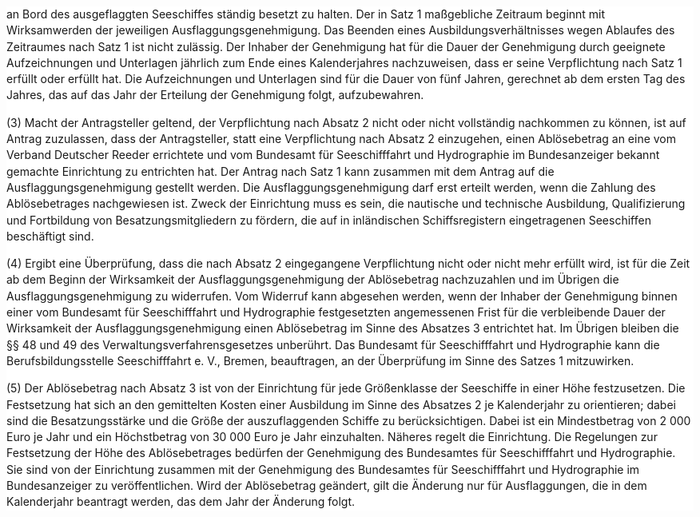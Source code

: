 



an Bord des ausgeflaggten Seeschiffes ständig besetzt zu halten. Der
in Satz 1 maßgebliche Zeitraum beginnt mit Wirksamwerden der
jeweiligen Ausflaggungsgenehmigung. Das Beenden eines
Ausbildungsverhältnisses wegen Ablaufes des Zeitraumes nach Satz 1 ist
nicht zulässig. Der Inhaber der Genehmigung hat für die Dauer der
Genehmigung durch geeignete Aufzeichnungen und Unterlagen jährlich zum
Ende eines Kalenderjahres nachzuweisen, dass er seine Verpflichtung
nach Satz 1 erfüllt oder erfüllt hat. Die Aufzeichnungen und
Unterlagen sind für die Dauer von fünf Jahren, gerechnet ab dem ersten
Tag des Jahres, das auf das Jahr der Erteilung der Genehmigung folgt,
aufzubewahren.

(3) Macht der Antragsteller geltend, der Verpflichtung nach Absatz 2
nicht oder nicht vollständig nachkommen zu können, ist auf Antrag
zuzulassen, dass der Antragsteller, statt eine Verpflichtung nach
Absatz 2 einzugehen, einen Ablösebetrag an eine vom Verband Deutscher
Reeder errichtete und vom Bundesamt für Seeschifffahrt und
Hydrographie im Bundesanzeiger bekannt gemachte Einrichtung zu
entrichten hat. Der Antrag nach Satz 1 kann zusammen mit dem Antrag
auf die Ausflaggungsgenehmigung gestellt werden. Die
Ausflaggungsgenehmigung darf erst erteilt werden, wenn die Zahlung des
Ablösebetrages nachgewiesen ist. Zweck der Einrichtung muss es sein,
die nautische und technische Ausbildung, Qualifizierung und
Fortbildung von Besatzungsmitgliedern zu fördern, die auf in
inländischen Schiffsregistern eingetragenen Seeschiffen beschäftigt
sind.

(4) Ergibt eine Überprüfung, dass die nach Absatz 2 eingegangene
Verpflichtung nicht oder nicht mehr erfüllt wird, ist für die Zeit ab
dem Beginn der Wirksamkeit der Ausflaggungsgenehmigung der
Ablösebetrag nachzuzahlen und im Übrigen die Ausflaggungsgenehmigung
zu widerrufen. Vom Widerruf kann abgesehen werden, wenn der Inhaber
der Genehmigung binnen einer vom Bundesamt für Seeschifffahrt und
Hydrographie festgesetzten angemessenen Frist für die verbleibende
Dauer der Wirksamkeit der Ausflaggungsgenehmigung einen Ablösebetrag
im Sinne des Absatzes 3 entrichtet hat. Im Übrigen bleiben die §§ 48
und 49 des Verwaltungsverfahrensgesetzes unberührt. Das Bundesamt für
Seeschifffahrt und Hydrographie kann die Berufsbildungsstelle
Seeschifffahrt e. V., Bremen, beauftragen, an der Überprüfung im Sinne
des Satzes 1 mitzuwirken.

(5) Der Ablösebetrag nach Absatz 3 ist von der Einrichtung für jede
Größenklasse der Seeschiffe in einer Höhe festzusetzen. Die
Festsetzung hat sich an den gemittelten Kosten einer Ausbildung im
Sinne des Absatzes 2 je Kalenderjahr zu orientieren; dabei sind die
Besatzungsstärke und die Größe der auszuflaggenden Schiffe zu
berücksichtigen. Dabei ist ein Mindestbetrag von 2 000 Euro je Jahr
und ein Höchstbetrag von 30 000 Euro je Jahr einzuhalten. Näheres
regelt die Einrichtung. Die Regelungen zur Festsetzung der Höhe des
Ablösebetrages bedürfen der Genehmigung des Bundesamtes für
Seeschifffahrt und Hydrographie. Sie sind von der Einrichtung zusammen
mit der Genehmigung des Bundesamtes für Seeschifffahrt und
Hydrographie im Bundesanzeiger zu veröffentlichen. Wird der
Ablösebetrag geändert, gilt die Änderung nur für Ausflaggungen, die in
dem Kalenderjahr beantragt werden, das dem Jahr der Änderung folgt.
